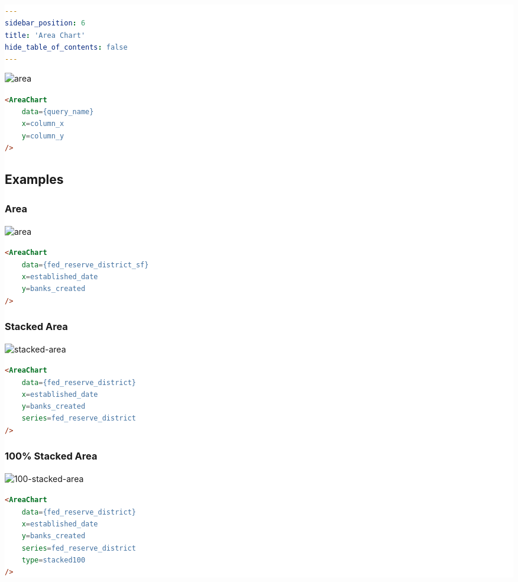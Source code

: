 ```yaml
---
sidebar_position: 6
title: 'Area Chart'
hide_table_of_contents: false
---
```


![area](/img/exg-area-nt.svg)

```markdown
<AreaChart 
    data={query_name} 
    x=column_x 
    y=column_y
/>
```

## Examples

### Area

![area](/img/exg-area-nt.svg)

```markdown
<AreaChart 
    data={fed_reserve_district_sf} 
    x=established_date 
    y=banks_created
/>
```

### Stacked Area

![stacked-area](/img/exg-stacked-area-nt.svg)

```markdown
<AreaChart 
    data={fed_reserve_district}  
    x=established_date 
    y=banks_created
    series=fed_reserve_district
/>
```

### 100% Stacked Area

![100-stacked-area](/img/100-stacked-area.svg)

```markdown
<AreaChart 
    data={fed_reserve_district}  
    x=established_date 
    y=banks_created
    series=fed_reserve_district
    type=stacked100
/>
```
